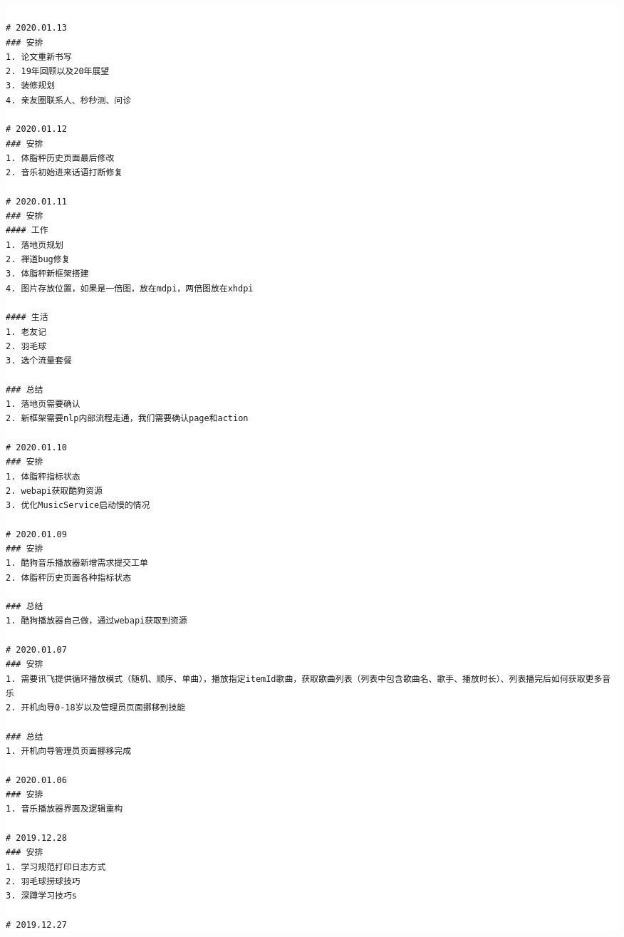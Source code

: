 ~~~

# 2020.01.13
### 安排
1. 论文重新书写
2. 19年回顾以及20年展望
3. 装修规划
4. 亲友圈联系人、秒秒测、问诊

# 2020.01.12
### 安排
1. 体脂秤历史页面最后修改
2. 音乐初始进来话语打断修复

# 2020.01.11
### 安排
#### 工作
1. 落地页规划
2. 禅道bug修复
3. 体脂秤新框架搭建
4. 图片存放位置，如果是一倍图，放在mdpi，两倍图放在xhdpi

#### 生活
1. 老友记
2. 羽毛球
3. 选个流量套餐

### 总结
1. 落地页需要确认
2. 新框架需要nlp内部流程走通，我们需要确认page和action

# 2020.01.10
### 安排
1. 体脂秤指标状态
2. webapi获取酷狗资源
3. 优化MusicService启动慢的情况

# 2020.01.09
### 安排
1. 酷狗音乐播放器新增需求提交工单
2. 体脂秤历史页面各种指标状态

### 总结
1. 酷狗播放器自己做，通过webapi获取到资源

# 2020.01.07
### 安排
1. 需要讯飞提供循环播放模式（随机、顺序、单曲），播放指定itemId歌曲，获取歌曲列表（列表中包含歌曲名、歌手、播放时长）、列表播完后如何获取更多音乐
2. 开机向导0-18岁以及管理员页面挪移到技能

### 总结
1. 开机向导管理员页面挪移完成

# 2020.01.06
### 安排
1. 音乐播放器界面及逻辑重构

# 2019.12.28
### 安排
1. 学习规范打印日志方式
2. 羽毛球捞球技巧
3. 深蹲学习技巧s

# 2019.12.27
~~~